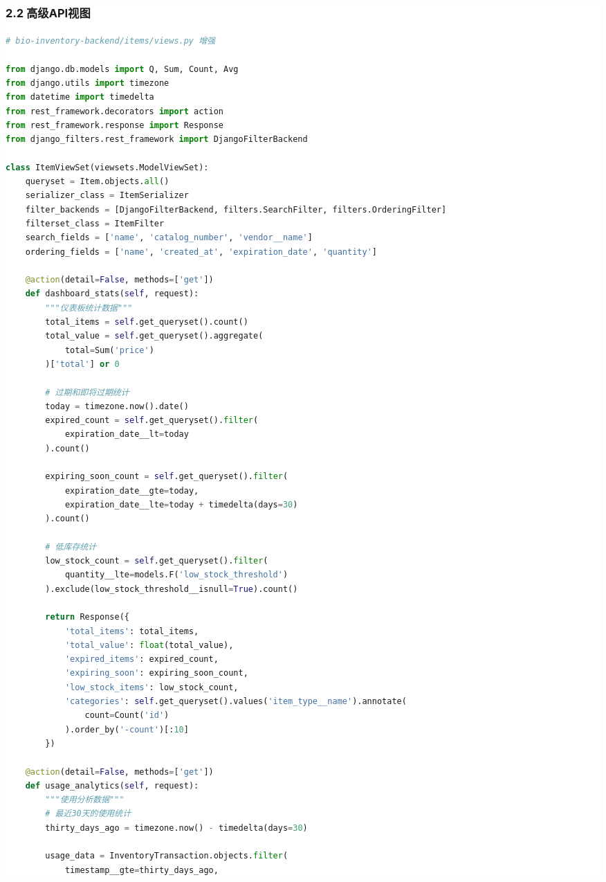 ### 2.2 高级API视图

```python
# bio-inventory-backend/items/views.py 增强

from django.db.models import Q, Sum, Count, Avg
from django.utils import timezone
from datetime import timedelta
from rest_framework.decorators import action
from rest_framework.response import Response
from django_filters.rest_framework import DjangoFilterBackend

class ItemViewSet(viewsets.ModelViewSet):
    queryset = Item.objects.all()
    serializer_class = ItemSerializer
    filter_backends = [DjangoFilterBackend, filters.SearchFilter, filters.OrderingFilter]
    filterset_class = ItemFilter
    search_fields = ['name', 'catalog_number', 'vendor__name']
    ordering_fields = ['name', 'created_at', 'expiration_date', 'quantity']
    
    @action(detail=False, methods=['get'])
    def dashboard_stats(self, request):
        """仪表板统计数据"""
        total_items = self.get_queryset().count()
        total_value = self.get_queryset().aggregate(
            total=Sum('price')
        )['total'] or 0
        
        # 过期和即将过期统计
        today = timezone.now().date()
        expired_count = self.get_queryset().filter(
            expiration_date__lt=today
        ).count()
        
        expiring_soon_count = self.get_queryset().filter(
            expiration_date__gte=today,
            expiration_date__lte=today + timedelta(days=30)
        ).count()
        
        # 低库存统计
        low_stock_count = self.get_queryset().filter(
            quantity__lte=models.F('low_stock_threshold')
        ).exclude(low_stock_threshold__isnull=True).count()
        
        return Response({
            'total_items': total_items,
            'total_value': float(total_value),
            'expired_items': expired_count,
            'expiring_soon': expiring_soon_count,
            'low_stock_items': low_stock_count,
            'categories': self.get_queryset().values('item_type__name').annotate(
                count=Count('id')
            ).order_by('-count')[:10]
        })
    
    @action(detail=False, methods=['get'])
    def usage_analytics(self, request):
        """使用分析数据"""
        # 最近30天的使用统计
        thirty_days_ago = timezone.now() - timedelta(days=30)
        
        usage_data = InventoryTransaction.objects.filter(
            timestamp__gte=thirty_days_ago,
```